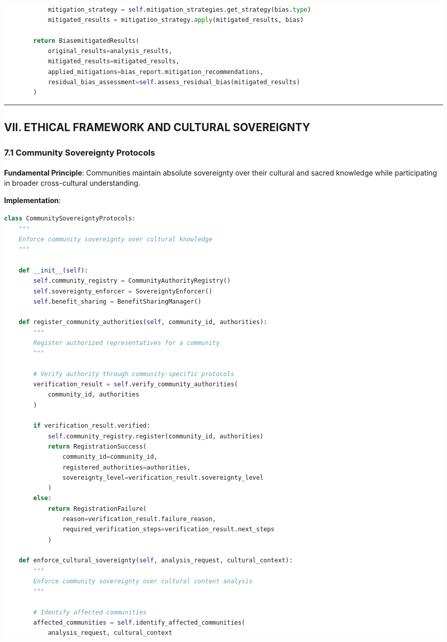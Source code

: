 ```python
            mitigation_strategy = self.mitigation_strategies.get_strategy(bias.type)
            mitigated_results = mitigation_strategy.apply(mitigated_results, bias)
            
        return BiasemitigatedResults(
            original_results=analysis_results,
            mitigated_results=mitigated_results,
            applied_mitigations=bias_report.mitigation_recommendations,
            residual_bias_assessment=self.assess_residual_bias(mitigated_results)
        )
```

---

## VII. ETHICAL FRAMEWORK AND CULTURAL SOVEREIGNTY

### 7.1 Community Sovereignty Protocols

**Fundamental Principle**: Communities maintain absolute sovereignty over their cultural and sacred knowledge while participating in broader cross-cultural understanding.

**Implementation**:

```python
class CommunitySovereigntyProtocols:
    """
    Enforce community sovereignty over cultural knowledge
    """
    
    def __init__(self):
        self.community_registry = CommunityAuthorityRegistry()
        self.sovereignty_enforcer = SovereigntyEnforcer()
        self.benefit_sharing = BenefitSharingManager()
        
    def register_community_authorities(self, community_id, authorities):
        """
        Register authorized representatives for a community
        """
        
        # Verify authority through community-specific protocols
        verification_result = self.verify_community_authorities(
            community_id, authorities
        )
        
        if verification_result.verified:
            self.community_registry.register(community_id, authorities)
            return RegistrationSuccess(
                community_id=community_id,
                registered_authorities=authorities,
                sovereignty_level=verification_result.sovereignty_level
            )
        else:
            return RegistrationFailure(
                reason=verification_result.failure_reason,
                required_verification_steps=verification_result.next_steps
            )
    
    def enforce_cultural_sovereignty(self, analysis_request, cultural_context):
        """
        Enforce community sovereignty over cultural content analysis
        """
        
        # Identify affected communities
        affected_communities = self.identify_affected_communities(
            analysis_request, cultural_context
```